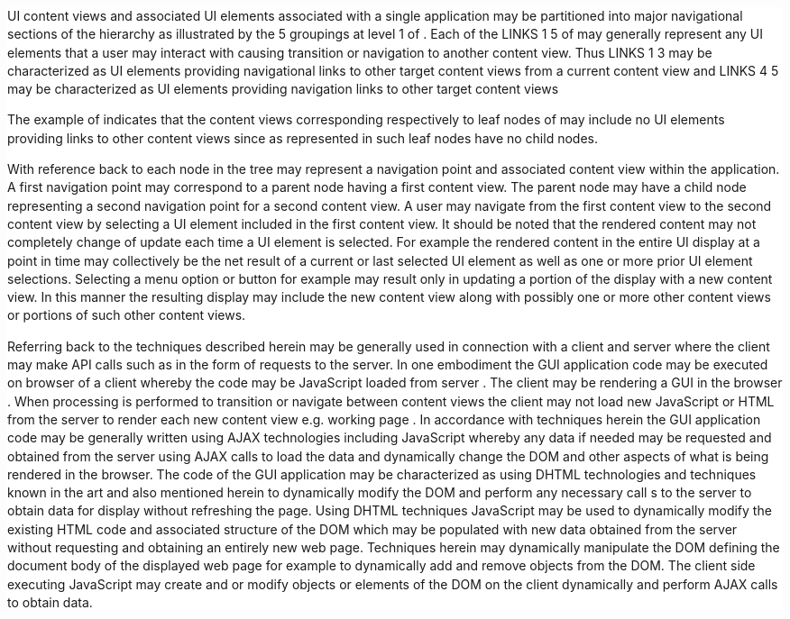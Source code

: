 UI content views and associated UI elements associated with a single application may be partitioned into major navigational sections of the hierarchy as illustrated by the 5 groupings at level 1 of . Each of the LINKS 1 5 of may generally represent any UI elements that a user may interact with causing transition or navigation to another content view. Thus LINKS 1 3 may be characterized as UI elements providing navigational links to other target content views from a current content view and LINKS 4 5 may be characterized as UI elements providing navigation links to other target content views 

The example of indicates that the content views corresponding respectively to leaf nodes of may include no UI elements providing links to other content views since as represented in such leaf nodes have no child nodes.

With reference back to each node in the tree may represent a navigation point and associated content view within the application. A first navigation point may correspond to a parent node having a first content view. The parent node may have a child node representing a second navigation point for a second content view. A user may navigate from the first content view to the second content view by selecting a UI element included in the first content view. It should be noted that the rendered content may not completely change of update each time a UI element is selected. For example the rendered content in the entire UI display at a point in time may collectively be the net result of a current or last selected UI element as well as one or more prior UI element selections. Selecting a menu option or button for example may result only in updating a portion of the display with a new content view. In this manner the resulting display may include the new content view along with possibly one or more other content views or portions of such other content views.

Referring back to the techniques described herein may be generally used in connection with a client and server where the client may make API calls such as in the form of requests to the server. In one embodiment the GUI application code may be executed on browser of a client whereby the code may be JavaScript loaded from server . The client may be rendering a GUI in the browser . When processing is performed to transition or navigate between content views the client may not load new JavaScript or HTML from the server to render each new content view e.g. working page . In accordance with techniques herein the GUI application code may be generally written using AJAX technologies including JavaScript whereby any data if needed may be requested and obtained from the server using AJAX calls to load the data and dynamically change the DOM and other aspects of what is being rendered in the browser. The code of the GUI application may be characterized as using DHTML technologies and techniques known in the art and also mentioned herein to dynamically modify the DOM and perform any necessary call s to the server to obtain data for display without refreshing the page. Using DHTML techniques JavaScript may be used to dynamically modify the existing HTML code and associated structure of the DOM which may be populated with new data obtained from the server without requesting and obtaining an entirely new web page. Techniques herein may dynamically manipulate the DOM defining the document body of the displayed web page for example to dynamically add and remove objects from the DOM. The client side executing JavaScript may create and or modify objects or elements of the DOM on the client dynamically and perform AJAX calls to obtain data.
